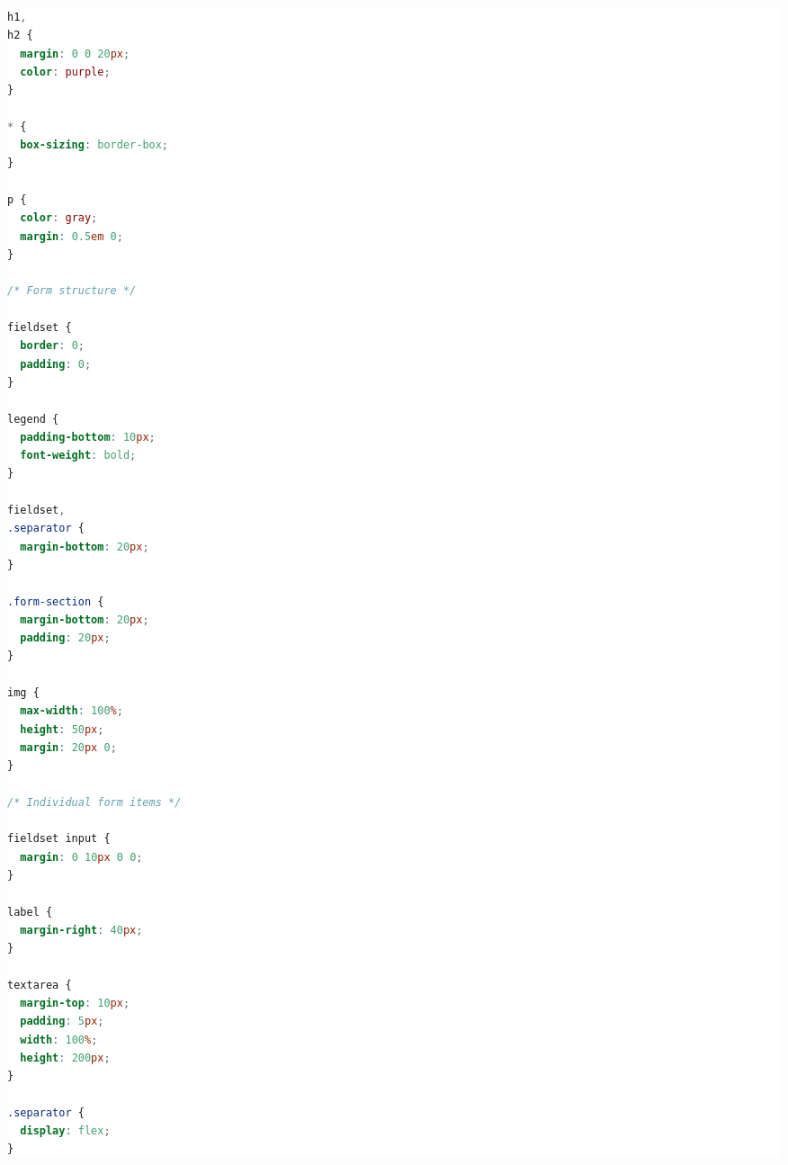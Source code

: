    ```css
   h1,
   h2 {
     margin: 0 0 20px;
     color: purple;
   }

   * {
     box-sizing: border-box;
   }

   p {
     color: gray;
     margin: 0.5em 0;
   }

   /* Form structure */

   fieldset {
     border: 0;
     padding: 0;
   }

   legend {
     padding-bottom: 10px;
     font-weight: bold;
   }

   fieldset,
   .separator {
     margin-bottom: 20px;
   }

   .form-section {
     margin-bottom: 20px;
     padding: 20px;
   }

   img {
     max-width: 100%;
     height: 50px;
     margin: 20px 0;
   }

   /* Individual form items */

   fieldset input {
     margin: 0 10px 0 0;
   }

   label {
     margin-right: 40px;
   }

   textarea {
     margin-top: 10px;
     padding: 5px;
     width: 100%;
     height: 200px;
   }

   .separator {
     display: flex;
   }
   ```